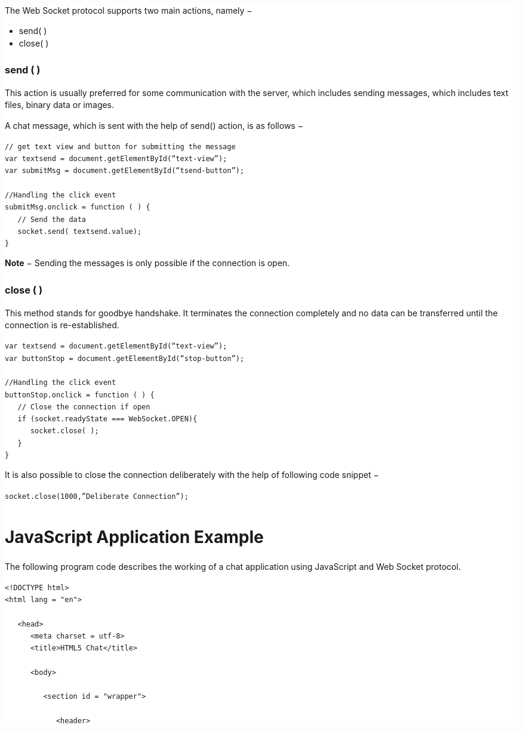 The Web Socket protocol supports two main actions, namely −

- send( )
- close( )

### send ( )

This action is usually preferred for some communication with the server, which includes sending messages, which includes text files, binary data or images.

A chat message, which is sent with the help of send() action, is as follows −

```
// get text view and button for submitting the message
var textsend = document.getElementById(“text-view”);
var submitMsg = document.getElementById(“tsend-button”);

//Handling the click event
submitMsg.onclick = function ( ) {
   // Send the data
   socket.send( textsend.value);
}
```

**Note** − Sending the messages is only possible if the connection is open.

### close ( )

This method stands for goodbye handshake. It terminates the connection completely and no data can be transferred until the connection is re-established.

```
var textsend = document.getElementById(“text-view”);
var buttonStop = document.getElementById(“stop-button”);

//Handling the click event
buttonStop.onclick = function ( ) {
   // Close the connection if open
   if (socket.readyState === WebSocket.OPEN){
      socket.close( );
   }
}
```

It is also possible to close the connection deliberately with the help of following code snippet −

```
socket.close(1000,”Deliberate Connection”);
```

#  JavaScript Application Example

The following program code describes the working of a chat application using JavaScript and Web Socket protocol.

```
<!DOCTYPE html>
<html lang = "en">

   <head>
      <meta charset = utf-8>
      <title>HTML5 Chat</title>
		
      <body>
		
         <section id = "wrapper">
			
            <header>
```